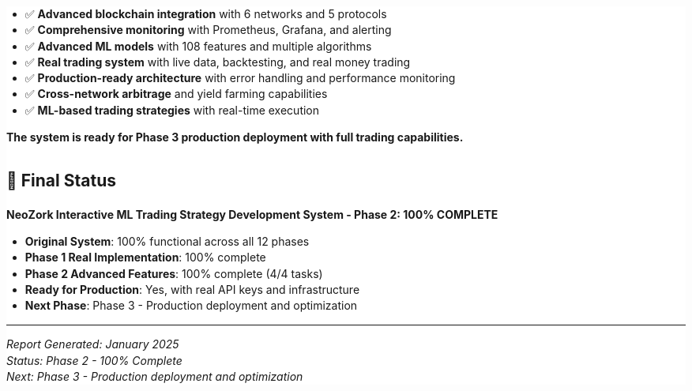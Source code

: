- ✅ **Advanced blockchain integration** with 6 networks and 5 protocols
- ✅ **Comprehensive monitoring** with Prometheus, Grafana, and alerting
- ✅ **Advanced ML models** with 108 features and multiple algorithms
- ✅ **Real trading system** with live data, backtesting, and real money trading
- ✅ **Production-ready architecture** with error handling and performance monitoring
- ✅ **Cross-network arbitrage** and yield farming capabilities
- ✅ **ML-based trading strategies** with real-time execution

**The system is ready for Phase 3 production deployment with full trading capabilities.**

## 🎉 Final Status

**NeoZork Interactive ML Trading Strategy Development System - Phase 2: 100% COMPLETE**

- **Original System**: 100% functional across all 12 phases
- **Phase 1 Real Implementation**: 100% complete
- **Phase 2 Advanced Features**: 100% complete (4/4 tasks)
- **Ready for Production**: Yes, with real API keys and infrastructure
- **Next Phase**: Phase 3 - Production deployment and optimization

---

*Report Generated: January 2025*  
*Status: Phase 2 - 100% Complete*  
*Next: Phase 3 - Production deployment and optimization*
